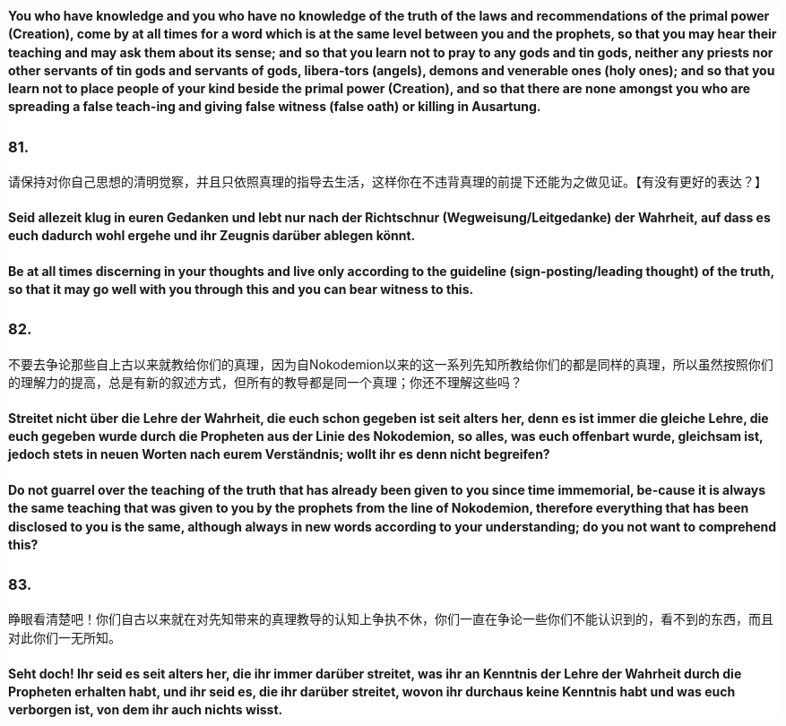 #### You who have knowledge and you who have no knowledge of the truth of the laws and recommendations of the primal power (Creation), come by at all times for a word which is at the same level between you and the prophets, so that you may hear their teaching and may ask them about its sense; and so that you learn not to pray to any gods and tin gods, neither any priests nor other servants of tin gods and servants of gods, libera-tors (angels), demons and venerable ones (holy ones); and so that you learn not to place people of your kind beside the primal power (Creation), and so that there are none amongst you who are spreading a false teach-ing and giving false witness (false oath) or killing in Ausartung.

### 81.

请保持对你自己思想的清明觉察，并且只依照真理的指导去生活，这样你在不违背真理的前提下还能为之做见证。【有没有更好的表达？】

#### Seid allezeit klug in euren Gedanken und lebt nur nach der Richtschnur (Wegweisung/Leitgedanke) der Wahrheit, auf dass es euch dadurch wohl ergehe und ihr Zeugnis darüber ablegen könnt.

#### Be at all times discerning in your thoughts and live only according to the guideline (sign-posting/leading thought) of the truth, so that it may go well with you through this and you can bear witness to this.

### 82.

不要去争论那些自上古以来就教给你们的真理，因为自Nokodemion以来的这一系列先知所教给你们的都是同样的真理，所以虽然按照你们的理解力的提高，总是有新的叙述方式，但所有的教导都是同一个真理；你还不理解这些吗？

#### Streitet nicht über die Lehre der Wahrheit, die euch schon gegeben ist seit alters her, denn es ist immer die gleiche Lehre, die euch gegeben wurde durch die Propheten aus der Linie des Nokodemion, so alles, was euch offenbart wurde, gleichsam ist, jedoch stets in neuen Worten nach eurem Verständnis; wollt ihr es denn nicht begreifen?

#### Do not guarrel over the teaching of the truth that has already been given to you since time immemorial, be-cause it is always the same teaching that was given to you by the prophets from the line of Nokodemion, therefore everything that has been disclosed to you is the same, although always in new words according to your understanding; do you not want to comprehend this?

### 83.

睁眼看清楚吧！你们自古以来就在对先知带来的真理教导的认知上争执不休，你们一直在争论一些你们不能认识到的，看不到的东西，而且对此你们一无所知。

#### Seht doch! Ihr seid es seit alters her, die ihr immer darüber streitet, was ihr an Kenntnis der Lehre der Wahrheit durch die Propheten erhalten habt, und ihr seid es, die ihr darüber streitet, wovon ihr durchaus keine Kenntnis habt und was euch verborgen ist, von dem ihr auch nichts wisst.

